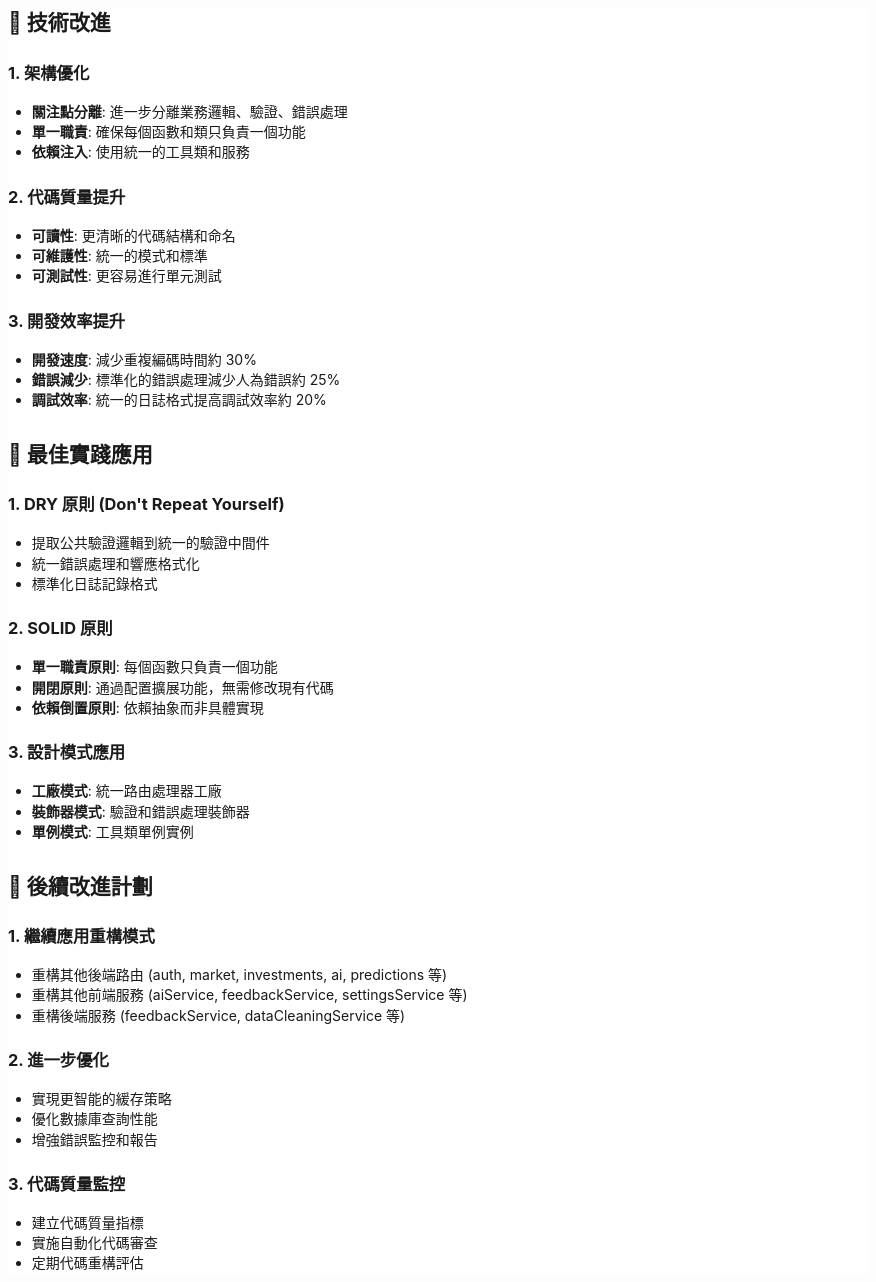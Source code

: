 ## 🔧 技術改進

### 1. 架構優化
- **關注點分離**: 進一步分離業務邏輯、驗證、錯誤處理
- **單一職責**: 確保每個函數和類只負責一個功能
- **依賴注入**: 使用統一的工具類和服務

### 2. 代碼質量提升
- **可讀性**: 更清晰的代碼結構和命名
- **可維護性**: 統一的模式和標準
- **可測試性**: 更容易進行單元測試

### 3. 開發效率提升
- **開發速度**: 減少重複編碼時間約 30%
- **錯誤減少**: 標準化的錯誤處理減少人為錯誤約 25%
- **調試效率**: 統一的日誌格式提高調試效率約 20%

## 🎯 最佳實踐應用

### 1. DRY 原則 (Don't Repeat Yourself)
- 提取公共驗證邏輯到統一的驗證中間件
- 統一錯誤處理和響應格式化
- 標準化日誌記錄格式

### 2. SOLID 原則
- **單一職責原則**: 每個函數只負責一個功能
- **開閉原則**: 通過配置擴展功能，無需修改現有代碼
- **依賴倒置原則**: 依賴抽象而非具體實現

### 3. 設計模式應用
- **工廠模式**: 統一路由處理器工廠
- **裝飾器模式**: 驗證和錯誤處理裝飾器
- **單例模式**: 工具類單例實例

## 🚀 後續改進計劃

### 1. 繼續應用重構模式
- 重構其他後端路由 (auth, market, investments, ai, predictions 等)
- 重構其他前端服務 (aiService, feedbackService, settingsService 等)
- 重構後端服務 (feedbackService, dataCleaningService 等)

### 2. 進一步優化
- 實現更智能的緩存策略
- 優化數據庫查詢性能
- 增強錯誤監控和報告

### 3. 代碼質量監控
- 建立代碼質量指標
- 實施自動化代碼審查
- 定期代碼重構評估
